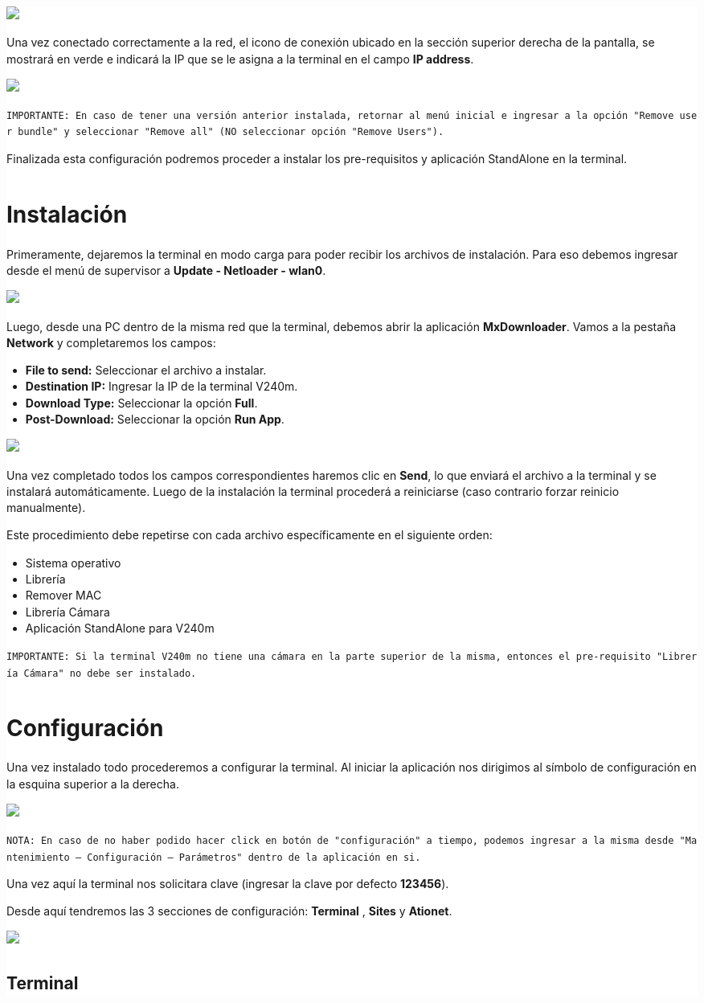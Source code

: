 ![](https://github.com/Ationet/ationetdocs/blob/master/Content/Images/StandAlone%20V240m/WiFi%20IPv4.png)

Una vez conectado correctamente a la red, el icono de conexión ubicado en la sección superior derecha de la pantalla, se mostrará en verde e indicará la IP que se le asigna a la terminal en el campo **IP address**.

![](https://github.com/Ationet/ationetdocs/blob/master/Content/Images/StandAlone%20V240m/WiFi%20Connected.png)

```IMPORTANTE: En caso de tener una versión anterior instalada, retornar al menú inicial e ingresar a la opción "Remove user bundle" y seleccionar "Remove all" (NO seleccionar opción "Remove Users").```

Finalizada esta configuración podremos proceder a instalar los pre-requisitos y aplicación StandAlone en la terminal.

# Instalación

Primeramente, dejaremos la terminal en modo carga para poder recibir los archivos de instalación. Para eso debemos ingresar desde el menú de supervisor a **Update - Netloader - wlan0**.

![](https://github.com/Ationet/ationetdocs/blob/master/Content/Images/StandAlone%20V240m/Waiting%20for%20Download.png)

Luego, desde una PC dentro de la misma red que la terminal, debemos abrir la aplicación **MxDownloader**. Vamos a la pestaña **Network** y completaremos los campos:

- **File to send:** Seleccionar el archivo a instalar.
- **Destination IP:** Ingresar la IP de la terminal V240m.
- **Download Type:** Seleccionar la opción **Full**.
- **Post-Download:** Seleccionar la opción **Run App**.

![](https://github.com/Ationet/ationetdocs/blob/master/Content/Images/StandAlone%20V240m/Mx%20Downloader.png)

Una vez completado todos los campos correspondientes haremos clic en **Send**, lo que enviará el archivo a la terminal y se instalará automáticamente. Luego de la instalación la terminal procederá a reiniciarse (caso contrario forzar reinicio manualmente).

Este procedimiento debe repetirse con cada archivo específicamente en el siguiente orden:

- Sistema operativo
- Librería
- Remover MAC
- Librería Cámara
- Aplicación StandAlone para V240m

```IMPORTANTE: Si la terminal V240m no tiene una cámara en la parte superior de la misma, entonces el pre-requisito "Librería Cámara" no debe ser instalado.```

# Configuración

Una vez instalado todo procederemos a configurar la terminal. Al iniciar la aplicación nos dirigimos al símbolo de configuración en la esquina superior a la derecha.

![](https://github.com/Ationet/ationetdocs/blob/master/Content/Images/StandAlone%20V240m/Application%20Configuration.png)

```NOTA: En caso de no haber podido hacer click en botón de "configuración" a tiempo, podemos ingresar a la misma desde "Mantenimiento – Configuración – Parámetros" dentro de la aplicación en si.```

Una vez aquí la terminal nos solicitara clave (ingresar la clave por defecto **123456**).

Desde aquí tendremos las 3 secciones de configuración: **Terminal** , **Sites** y **Ationet**.

![](https://github.com/Ationet/ationetdocs/blob/master/Content/Images/StandAlone%20V240m/Parameters.png)

## Terminal
```